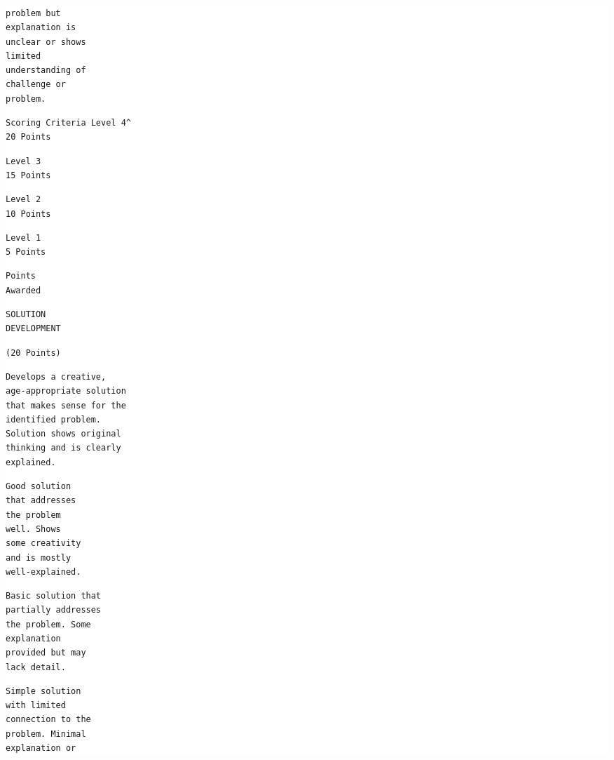```
problem but
explanation is
unclear or shows
limited
understanding of
challenge or
problem.
```
```
Scoring Criteria Level 4^
20 Points
```
```
Level 3
15 Points
```
```
Level 2
10 Points
```
```
Level 1
5 Points
```
```
Points
Awarded
```
```
SOLUTION
DEVELOPMENT
```
```
(20 Points)
```
```
Develops a creative,
age-appropriate solution
that makes sense for the
identified problem.
Solution shows original
thinking and is clearly
explained.
```
```
Good solution
that addresses
the problem
well. Shows
some creativity
and is mostly
well-explained.
```
```
Basic solution that
partially addresses
the problem. Some
explanation
provided but may
lack detail.
```
```
Simple solution
with limited
connection to the
problem. Minimal
explanation or
```